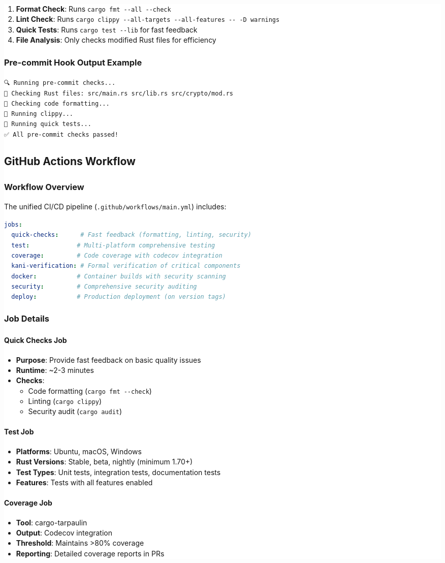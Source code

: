 1. **Format Check**: Runs `cargo fmt --all --check`
2. **Lint Check**: Runs `cargo clippy --all-targets --all-features -- -D warnings`
3. **Quick Tests**: Runs `cargo test --lib` for fast feedback
4. **File Analysis**: Only checks modified Rust files for efficiency

### Pre-commit Hook Output Example
```bash
🔍 Running pre-commit checks...
📝 Checking Rust files: src/main.rs src/lib.rs src/crypto/mod.rs
🔧 Checking code formatting...
📎 Running clippy...
🧪 Running quick tests...
✅ All pre-commit checks passed!
```

## GitHub Actions Workflow

### Workflow Overview
The unified CI/CD pipeline (`.github/workflows/main.yml`) includes:

```yaml
jobs:
  quick-checks:      # Fast feedback (formatting, linting, security)
  test:             # Multi-platform comprehensive testing
  coverage:         # Code coverage with codecov integration
  kani-verification: # Formal verification of critical components
  docker:           # Container builds with security scanning
  security:         # Comprehensive security auditing
  deploy:           # Production deployment (on version tags)
```

### Job Details

#### Quick Checks Job
- **Purpose**: Provide fast feedback on basic quality issues
- **Runtime**: ~2-3 minutes
- **Checks**: 
  - Code formatting (`cargo fmt --check`)
  - Linting (`cargo clippy`)
  - Security audit (`cargo audit`)

#### Test Job
- **Platforms**: Ubuntu, macOS, Windows
- **Rust Versions**: Stable, beta, nightly (minimum 1.70+)
- **Test Types**: Unit tests, integration tests, documentation tests
- **Features**: Tests with all features enabled

#### Coverage Job
- **Tool**: cargo-tarpaulin
- **Output**: Codecov integration
- **Threshold**: Maintains >80% coverage
- **Reporting**: Detailed coverage reports in PRs
